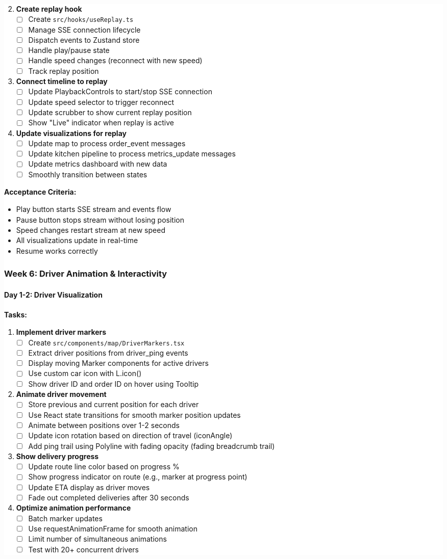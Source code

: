 2. **Create replay hook**
   - [ ] Create `src/hooks/useReplay.ts`
   - [ ] Manage SSE connection lifecycle
   - [ ] Dispatch events to Zustand store
   - [ ] Handle play/pause state
   - [ ] Handle speed changes (reconnect with new speed)
   - [ ] Track replay position

3. **Connect timeline to replay**
   - [ ] Update PlaybackControls to start/stop SSE connection
   - [ ] Update speed selector to trigger reconnect
   - [ ] Update scrubber to show current replay position
   - [ ] Show "Live" indicator when replay is active

4. **Update visualizations for replay**
   - [ ] Update map to process order_event messages
   - [ ] Update kitchen pipeline to process metrics_update messages
   - [ ] Update metrics dashboard with new data
   - [ ] Smoothly transition between states

**Acceptance Criteria:**

- Play button starts SSE stream and events flow
- Pause button stops stream without losing position
- Speed changes restart stream at new speed
- All visualizations update in real-time
- Resume works correctly

### Week 6: Driver Animation & Interactivity

#### Day 1-2: Driver Visualization

**Tasks:**

1. **Implement driver markers**
   - [ ] Create `src/components/map/DriverMarkers.tsx`
   - [ ] Extract driver positions from driver_ping events
   - [ ] Display moving Marker components for active drivers
   - [ ] Use custom car icon with L.icon()
   - [ ] Show driver ID and order ID on hover using Tooltip

2. **Animate driver movement**
   - [ ] Store previous and current position for each driver
   - [ ] Use React state transitions for smooth marker position updates
   - [ ] Animate between positions over 1-2 seconds
   - [ ] Update icon rotation based on direction of travel (iconAngle)
   - [ ] Add ping trail using Polyline with fading opacity (fading breadcrumb trail)

3. **Show delivery progress**
   - [ ] Update route line color based on progress %
   - [ ] Show progress indicator on route (e.g., marker at progress point)
   - [ ] Update ETA display as driver moves
   - [ ] Fade out completed deliveries after 30 seconds

4. **Optimize animation performance**
   - [ ] Batch marker updates
   - [ ] Use requestAnimationFrame for smooth animation
   - [ ] Limit number of simultaneous animations
   - [ ] Test with 20+ concurrent drivers
